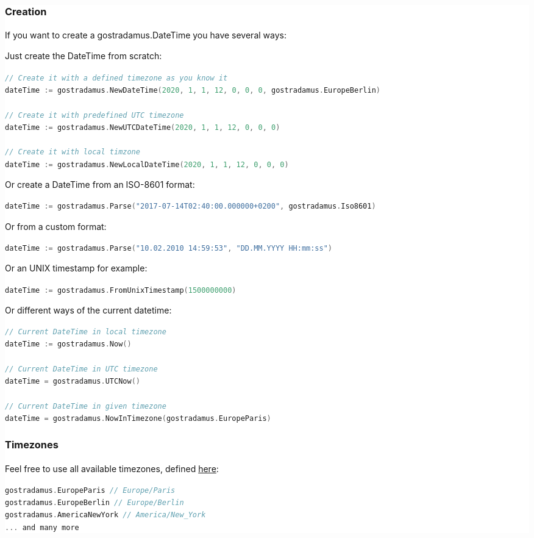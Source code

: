 ### Creation

If you want to create a gostradamus.DateTime you have several ways:

Just create the DateTime from scratch:

```go
// Create it with a defined timezone as you know it
dateTime := gostradamus.NewDateTime(2020, 1, 1, 12, 0, 0, 0, gostradamus.EuropeBerlin)

// Create it with predefined UTC timezone
dateTime := gostradamus.NewUTCDateTime(2020, 1, 1, 12, 0, 0, 0)

// Create it with local timzone
dateTime := gostradamus.NewLocalDateTime(2020, 1, 1, 12, 0, 0, 0)
```

Or create a DateTime from an ISO-8601 format:
```go
dateTime := gostradamus.Parse("2017-07-14T02:40:00.000000+0200", gostradamus.Iso8601)
```

Or from a custom format:
```go
dateTime := gostradamus.Parse("10.02.2010 14:59:53", "DD.MM.YYYY HH:mm:ss")
```


Or an UNIX timestamp for example:
```go 
dateTime := gostradamus.FromUnixTimestamp(1500000000)
```

Or different ways of the current datetime:
```go
// Current DateTime in local timezone
dateTime := gostradamus.Now()

// Current DateTime in UTC timezone
dateTime = gostradamus.UTCNow()

// Current DateTime in given timezone
dateTime = gostradamus.NowInTimezone(gostradamus.EuropeParis)
```

### Timezones

Feel free to use all available timezones, defined [here](https://github.com/bykof/gostradamus/blob/master/timezone_constants.go):
 
```go
gostradamus.EuropeParis // Europe/Paris
gostradamus.EuropeBerlin // Europe/Berlin
gostradamus.AmericaNewYork // America/New_York
... and many more
```
